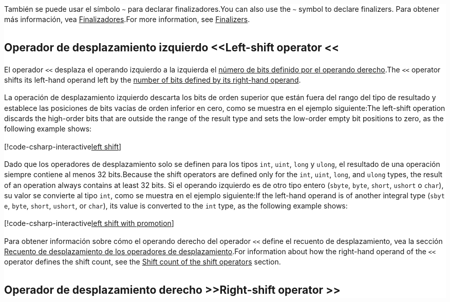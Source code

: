 <span data-ttu-id="f98f7-117">También se puede usar el símbolo `~` para declarar finalizadores.</span><span class="sxs-lookup"><span data-stu-id="f98f7-117">You can also use the `~` symbol to declare finalizers.</span></span> <span data-ttu-id="f98f7-118">Para obtener más información, vea [Finalizadores](../../programming-guide/classes-and-structs/destructors.md).</span><span class="sxs-lookup"><span data-stu-id="f98f7-118">For more information, see [Finalizers](../../programming-guide/classes-and-structs/destructors.md).</span></span>

## <a name="left-shift-operator-"></a><span data-ttu-id="f98f7-119">Operador de desplazamiento izquierdo \<\<</span><span class="sxs-lookup"><span data-stu-id="f98f7-119">Left-shift operator \<\<</span></span>

<span data-ttu-id="f98f7-120">El operador `<<` desplaza el operando izquierdo a la izquierda el [número de bits definido por el operando derecho](#shift-count-of-the-shift-operators).</span><span class="sxs-lookup"><span data-stu-id="f98f7-120">The `<<` operator shifts its left-hand operand left by the [number of bits defined by its right-hand operand](#shift-count-of-the-shift-operators).</span></span>

<span data-ttu-id="f98f7-121">La operación de desplazamiento izquierdo descarta los bits de orden superior que están fuera del rango del tipo de resultado y establece las posiciones de bits vacías de orden inferior en cero, como se muestra en el ejemplo siguiente:</span><span class="sxs-lookup"><span data-stu-id="f98f7-121">The left-shift operation discards the high-order bits that are outside the range of the result type and sets the low-order empty bit positions to zero, as the following example shows:</span></span>

[!code-csharp-interactive[left shift](~/samples/csharp/language-reference/operators/BitwiseAndShiftOperators.cs#LeftShift)]

<span data-ttu-id="f98f7-122">Dado que los operadores de desplazamiento solo se definen para los tipos `int`, `uint`, `long` y `ulong`, el resultado de una operación siempre contiene al menos 32 bits.</span><span class="sxs-lookup"><span data-stu-id="f98f7-122">Because the shift operators are defined only for the `int`, `uint`, `long`, and `ulong` types, the result of an operation always contains at least 32 bits.</span></span> <span data-ttu-id="f98f7-123">Si el operando izquierdo es de otro tipo entero (`sbyte`, `byte`, `short`, `ushort` o `char`), su valor se convierte al tipo `int`, como se muestra en el ejemplo siguiente:</span><span class="sxs-lookup"><span data-stu-id="f98f7-123">If the left-hand operand is of another integral type (`sbyte`, `byte`, `short`, `ushort`, or `char`), its value is converted to the `int` type, as the following example shows:</span></span>

[!code-csharp-interactive[left shift with promotion](~/samples/csharp/language-reference/operators/BitwiseAndShiftOperators.cs#LeftShiftPromoted)]

<span data-ttu-id="f98f7-124">Para obtener información sobre cómo el operando derecho del operador `<<` define el recuento de desplazamiento, vea la sección [Recuento de desplazamiento de los operadores de desplazamiento](#shift-count-of-the-shift-operators).</span><span class="sxs-lookup"><span data-stu-id="f98f7-124">For information about how the right-hand operand of the `<<` operator defines the shift count, see the [Shift count of the shift operators](#shift-count-of-the-shift-operators) section.</span></span>

## <a name="right-shift-operator-"></a><span data-ttu-id="f98f7-125">Operador de desplazamiento derecho >></span><span class="sxs-lookup"><span data-stu-id="f98f7-125">Right-shift operator >></span></span>
